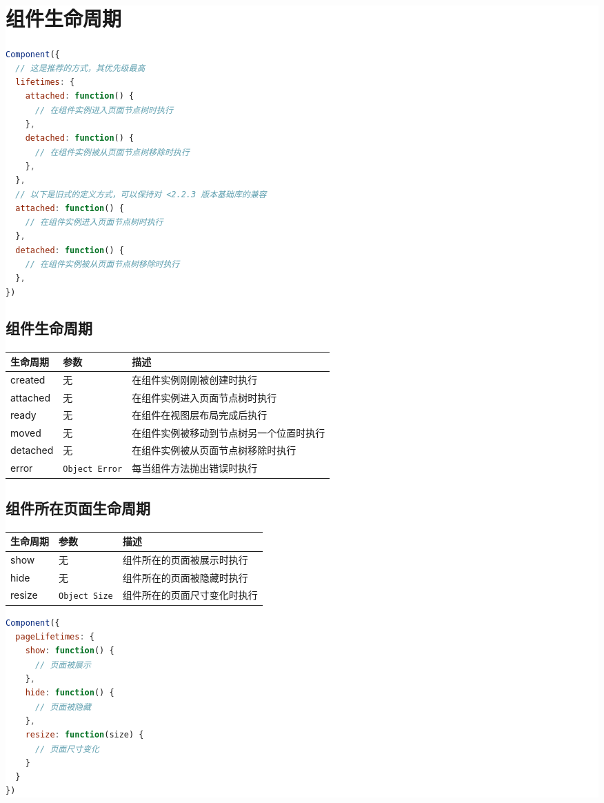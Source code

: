 

# 组件生命周期

```js
Component({
  // 这是推荐的方式，其优先级最高
  lifetimes: {
    attached: function() {
      // 在组件实例进入页面节点树时执行
    },
    detached: function() {
      // 在组件实例被从页面节点树移除时执行
    },
  },
  // 以下是旧式的定义方式，可以保持对 <2.2.3 版本基础库的兼容
  attached: function() {
    // 在组件实例进入页面节点树时执行
  },
  detached: function() {
    // 在组件实例被从页面节点树移除时执行
  },
})
```

## 组件生命周期

| 生命周期 | 参数           | 描述                                     |
| :------- | :------------- | :--------------------------------------- |
| created  | 无             | 在组件实例刚刚被创建时执行               |
| attached | 无             | 在组件实例进入页面节点树时执行           |
| ready    | 无             | 在组件在视图层布局完成后执行             |
| moved    | 无             | 在组件实例被移动到节点树另一个位置时执行 |
| detached | 无             | 在组件实例被从页面节点树移除时执行       |
| error    | `Object Error` | 每当组件方法抛出错误时执行               |

## 组件所在页面生命周期

| 生命周期 | 参数          | 描述                         |
| :------- | :------------ | :--------------------------- |
| show     | 无            | 组件所在的页面被展示时执行   |
| hide     | 无            | 组件所在的页面被隐藏时执行   |
| resize   | `Object Size` | 组件所在的页面尺寸变化时执行 |

```js
Component({
  pageLifetimes: {
    show: function() {
      // 页面被展示
    },
    hide: function() {
      // 页面被隐藏
    },
    resize: function(size) {
      // 页面尺寸变化
    }
  }
})
```